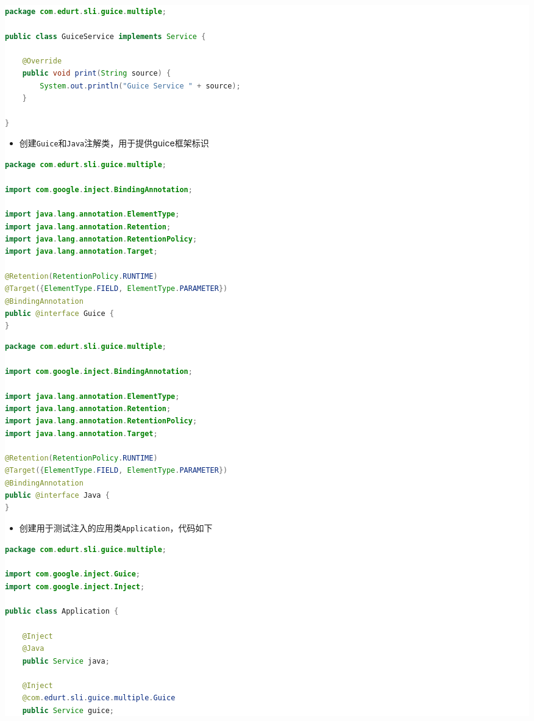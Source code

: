 ```java
package com.edurt.sli.guice.multiple;

public class GuiceService implements Service {
    
    @Override
    public void print(String source) {
        System.out.println("Guice Service " + source);
    }
    
}
```

- 创建`Guice`和`Java`注解类，用于提供guice框架标识

```java
package com.edurt.sli.guice.multiple;

import com.google.inject.BindingAnnotation;

import java.lang.annotation.ElementType;
import java.lang.annotation.Retention;
import java.lang.annotation.RetentionPolicy;
import java.lang.annotation.Target;

@Retention(RetentionPolicy.RUNTIME)
@Target({ElementType.FIELD, ElementType.PARAMETER})
@BindingAnnotation
public @interface Guice {
}
```

```java
package com.edurt.sli.guice.multiple;

import com.google.inject.BindingAnnotation;

import java.lang.annotation.ElementType;
import java.lang.annotation.Retention;
import java.lang.annotation.RetentionPolicy;
import java.lang.annotation.Target;

@Retention(RetentionPolicy.RUNTIME)
@Target({ElementType.FIELD, ElementType.PARAMETER})
@BindingAnnotation
public @interface Java {
}
```

- 创建用于测试注入的应用类`Application`，代码如下

```java
package com.edurt.sli.guice.multiple;

import com.google.inject.Guice;
import com.google.inject.Inject;

public class Application {

    @Inject
    @Java
    public Service java;

    @Inject
    @com.edurt.sli.guice.multiple.Guice
    public Service guice;

```